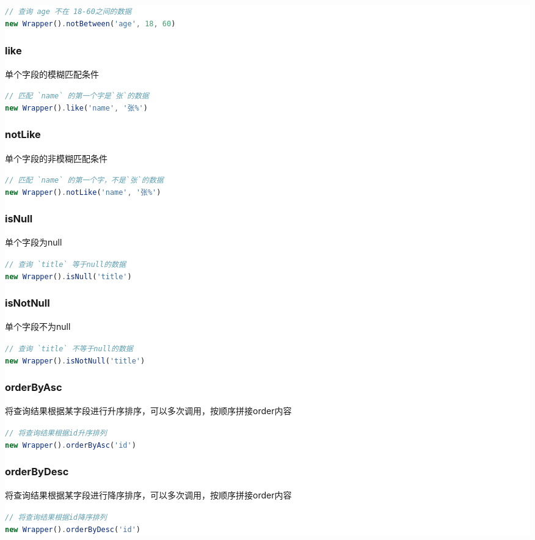 ```typescript
// 查询 age 不在 18-60之间的数据
new Wrapper().notBetween('age', 18, 60)
```

### like

单个字段的模糊匹配条件

```typescript
// 匹配 `name` 的第一个字是`张`的数据
new Wrapper().like('name', '张%')
```

### notLike

单个字段的非模糊匹配条件

```typescript
// 匹配 `name` 的第一个字，不是`张`的数据
new Wrapper().notLike('name', '张%')
```

### isNull

单个字段为null

```typescript
// 查询 `title` 等于null的数据
new Wrapper().isNull('title')
```

### isNotNull

单个字段不为null

```typescript
// 查询 `title` 不等于null的数据
new Wrapper().isNotNull('title')
```

### orderByAsc

将查询结果根据某字段进行升序排序，可以多次调用，按顺序拼接order内容

```typescript
// 将查询结果根据id升序排列
new Wrapper().orderByAsc('id')
```

### orderByDesc

将查询结果根据某字段进行降序排序，可以多次调用，按顺序拼接order内容

```typescript
// 将查询结果根据id降序排列
new Wrapper().orderByDesc('id')
```
